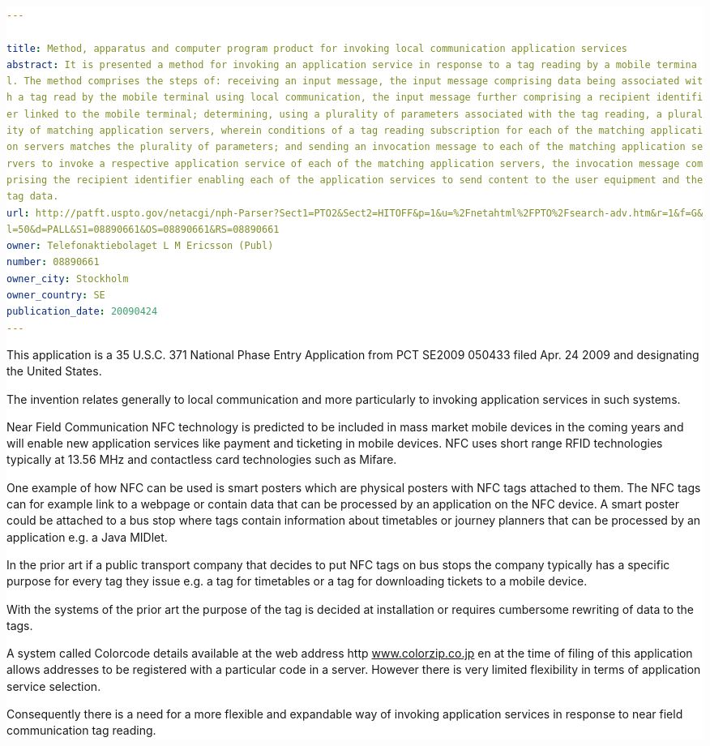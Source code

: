```yaml
---

title: Method, apparatus and computer program product for invoking local communication application services
abstract: It is presented a method for invoking an application service in response to a tag reading by a mobile terminal. The method comprises the steps of: receiving an input message, the input message comprising data being associated with a tag read by the mobile terminal using local communication, the input message further comprising a recipient identifier linked to the mobile terminal; determining, using a plurality of parameters associated with the tag reading, a plurality of matching application servers, wherein conditions of a tag reading subscription for each of the matching application servers matches the plurality of parameters; and sending an invocation message to each of the matching application servers to invoke a respective application service of each of the matching application servers, the invocation message comprising the recipient identifier enabling each of the application services to send content to the user equipment and the tag data.
url: http://patft.uspto.gov/netacgi/nph-Parser?Sect1=PTO2&Sect2=HITOFF&p=1&u=%2Fnetahtml%2FPTO%2Fsearch-adv.htm&r=1&f=G&l=50&d=PALL&S1=08890661&OS=08890661&RS=08890661
owner: Telefonaktiebolaget L M Ericsson (Publ)
number: 08890661
owner_city: Stockholm
owner_country: SE
publication_date: 20090424
---
```

This application is a 35 U.S.C. 371 National Phase Entry Application from PCT SE2009 050433 filed Apr. 24 2009 and designating the United States.

The invention relates generally to local communication and more particularly to invoking application services in such systems.

Near Field Communication NFC technology is predicted to be included in mass market mobile devices in the coming years and will enable new application services like payment and ticketing in mobile devices. NFC uses short range RFID technologies typically at 13.56 MHz and contactless card technologies such as Mifare.

One example of how NFC can be used is smart posters which are physical posters with NFC tags attached to them. The NFC tags can for example link to a webpage or contain data that can be processed by an application on the NFC device. A smart poster could be attached to a bus stop where tags contain information about timetables or journey planners that can be processed by an application e.g. a Java MIDlet.

In the prior art if a public transport company that decides to put NFC tags on bus stops the company typically has a specific purpose for every tag they issue e.g. a tag for timetables or a tag for downloading tickets to a mobile device.

With the systems of the prior art the purpose of the tag is decided at installation or requires cumbersome rewriting of data to the tags.

A system called Colorcode details available at the web address http www.colorzip.co.jp en at the time of filing of this application allows addresses to be registered with a particular code in a server. However there is very limited flexibility in terms of application service selection.

Consequently there is a need for a more flexible and expandable way of invoking application services in response to near field communication tag reading.

